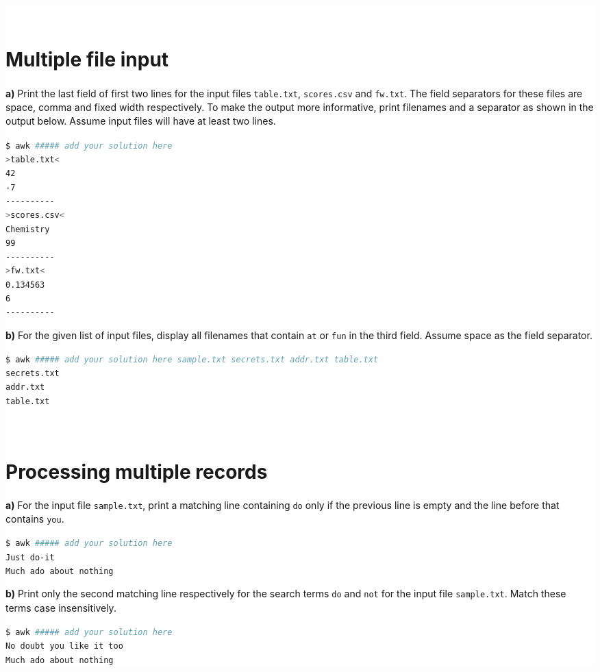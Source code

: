 <br>

# Multiple file input

**a)** Print the last field of first two lines for the input files `table.txt`, `scores.csv` and `fw.txt`. The field separators for these files are space, comma and fixed width respectively. To make the output more informative, print filenames and a separator as shown in the output below. Assume input files will have at least two lines.

```bash
$ awk ##### add your solution here
>table.txt<
42
-7
----------
>scores.csv<
Chemistry
99
----------
>fw.txt<
0.134563
6
----------
```

**b)** For the given list of input files, display all filenames that contain `at` or `fun` in the third field. Assume space as the field separator.

```bash
$ awk ##### add your solution here sample.txt secrets.txt addr.txt table.txt
secrets.txt
addr.txt
table.txt
```

<br>

# Processing multiple records

**a)** For the input file `sample.txt`, print a matching line containing `do` only if the previous line is empty and the line before that contains `you`.

```bash
$ awk ##### add your solution here
Just do-it
Much ado about nothing
```

**b)** Print only the second matching line respectively for the search terms `do` and `not` for the input file `sample.txt`. Match these terms case insensitively.

```bash
$ awk ##### add your solution here
No doubt you like it too
Much ado about nothing
```

